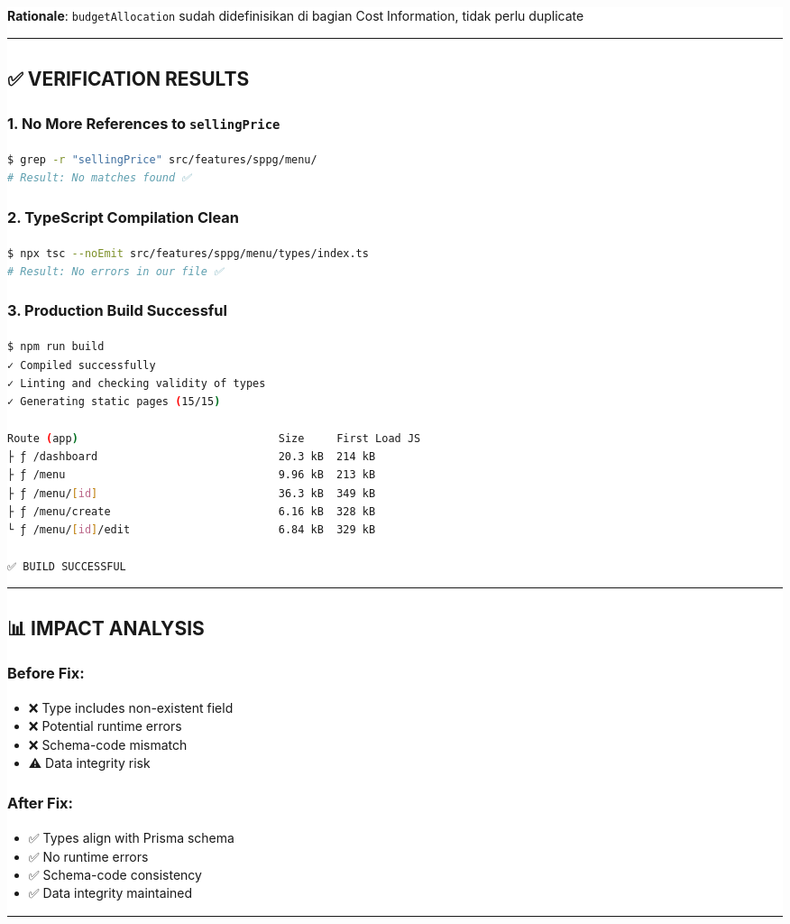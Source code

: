 **Rationale**: `budgetAllocation` sudah didefinisikan di bagian Cost Information, tidak perlu duplicate

---

## ✅ VERIFICATION RESULTS

### 1. No More References to `sellingPrice`
```bash
$ grep -r "sellingPrice" src/features/sppg/menu/
# Result: No matches found ✅
```

### 2. TypeScript Compilation Clean
```bash
$ npx tsc --noEmit src/features/sppg/menu/types/index.ts
# Result: No errors in our file ✅
```

### 3. Production Build Successful
```bash
$ npm run build
✓ Compiled successfully
✓ Linting and checking validity of types
✓ Generating static pages (15/15)

Route (app)                               Size     First Load JS
├ ƒ /dashboard                            20.3 kB  214 kB
├ ƒ /menu                                 9.96 kB  213 kB
├ ƒ /menu/[id]                            36.3 kB  349 kB
├ ƒ /menu/create                          6.16 kB  328 kB
└ ƒ /menu/[id]/edit                       6.84 kB  329 kB

✅ BUILD SUCCESSFUL
```

---

## 📊 IMPACT ANALYSIS

### Before Fix:
- ❌ Type includes non-existent field
- ❌ Potential runtime errors
- ❌ Schema-code mismatch
- ⚠️ Data integrity risk

### After Fix:
- ✅ Types align with Prisma schema
- ✅ No runtime errors
- ✅ Schema-code consistency
- ✅ Data integrity maintained

---